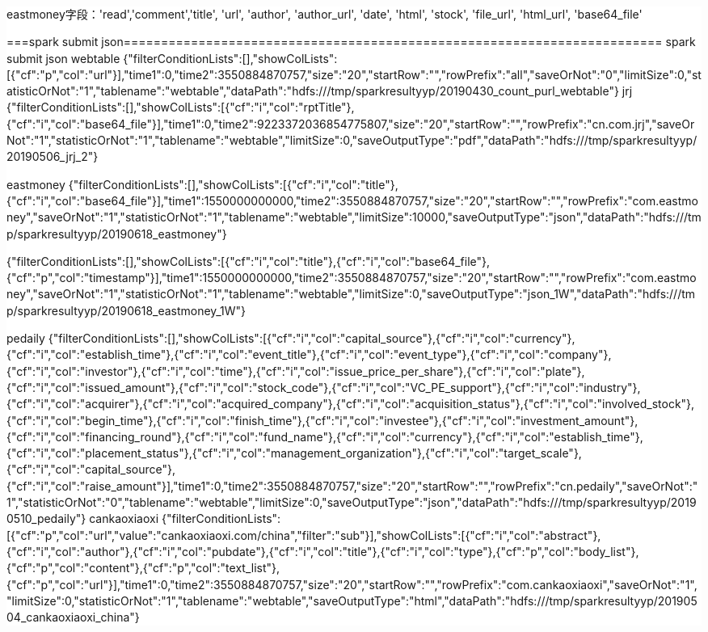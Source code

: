 eastmoney字段：'read','comment','title', 'url', 'author', 'author_url', 'date', 'html', 'stock', 'file_url', 'html_url', 'base64_file'

===spark submit json========================================================================
spark submit json
webtable
{\"filterConditionLists\":[],\"showColLists\":[{\"cf\":\"p\",\"col\":\"url\"}],\"time1\":0,\"time2\":3550884870757,\"size\":\"20\",\"startRow\":\"\",\"rowPrefix\":\"all\",\"saveOrNot\":\"0\",\"limitSize\":0,\"statisticOrNot\":\"1\",\"tablename\":\"webtable\",\"dataPath\":\"hdfs:///tmp/sparkresultyyp/20190430_count_purl_webtable\"}
jrj
{\"filterConditionLists\":[],\"showColLists\":[{\"cf\":\"i\",\"col\":\"rptTitle\"},{\"cf\":\"i\",\"col\":\"base64_file\"}],\"time1\":0,\"time2\":9223372036854775807,\"size\":\"20\",\"startRow\":\"\",\"rowPrefix\":\"cn.com.jrj\",\"saveOrNot\":\"1\",\"statisticOrNot\":\"1\",\"tablename\":\"webtable\",\"limitSize\":0,\"saveOutputType\":\"pdf\",\"dataPath\":\"hdfs:///tmp/sparkresultyyp/20190506_jrj_2\"}

eastmoney
{\"filterConditionLists\":[],\"showColLists\":[{\"cf\":\"i\",\"col\":\"title\"},{\"cf\":\"i\",\"col\":\"base64_file\"}],\"time1\":1550000000000,\"time2\":3550884870757,\"size\":\"20\",\"startRow\":\"\",\"rowPrefix\":\"com.eastmoney\",\"saveOrNot\":\"1\",\"statisticOrNot\":\"1\",\"tablename\":\"webtable\",\"limitSize\":10000,\"saveOutputType\":\"json\",\"dataPath\":\"hdfs:///tmp/sparkresultyyp/20190618_eastmoney\"}

{\"filterConditionLists\":[],\"showColLists\":[{\"cf\":\"i\",\"col\":\"title\"},{\"cf\":\"i\",\"col\":\"base64_file\"},{\"cf\":\"p\",\"col\":\"timestamp\"}],\"time1\":1550000000000,\"time2\":3550884870757,\"size\":\"20\",\"startRow\":\"\",\"rowPrefix\":\"com.eastmoney\",\"saveOrNot\":\"1\",\"statisticOrNot\":\"1\",\"tablename\":\"webtable\",\"limitSize\":0,\"saveOutputType\":\"json_1W\",\"dataPath\":\"hdfs:///tmp/sparkresultyyp/20190618_eastmoney_1W\"}

pedaily
{\"filterConditionLists\":[],\"showColLists\":[{\"cf\":\"i\",\"col\":\"capital_source\"},{\"cf\":\"i\",\"col\":\"currency\"},{\"cf\":\"i\",\"col\":\"establish_time\"},{\"cf\":\"i\",\"col\":\"event_title\"},{\"cf\":\"i\",\"col\":\"event_type\"},{\"cf\":\"i\",\"col\":\"company\"},{\"cf\":\"i\",\"col\":\"investor\"},{\"cf\":\"i\",\"col\":\"time\"},{\"cf\":\"i\",\"col\":\"issue_price_per_share\"},{\"cf\":\"i\",\"col\":\"plate\"},{\"cf\":\"i\",\"col\":\"issued_amount\"},{\"cf\":\"i\",\"col\":\"stock_code\"},{\"cf\":\"i\",\"col\":\"VC_PE_support\"},{\"cf\":\"i\",\"col\":\"industry\"},{\"cf\":\"i\",\"col\":\"acquirer\"},{\"cf\":\"i\",\"col\":\"acquired_company\"},{\"cf\":\"i\",\"col\":\"acquisition_status\"},{\"cf\":\"i\",\"col\":\"involved_stock\"},{\"cf\":\"i\",\"col\":\"begin_time\"},{\"cf\":\"i\",\"col\":\"finish_time\"},{\"cf\":\"i\",\"col\":\"investee\"},{\"cf\":\"i\",\"col\":\"investment_amount\"},{\"cf\":\"i\",\"col\":\"financing_round\"},{\"cf\":\"i\",\"col\":\"fund_name\"},{\"cf\":\"i\",\"col\":\"currency\"},{\"cf\":\"i\",\"col\":\"establish_time\"},{\"cf\":\"i\",\"col\":\"placement_status\"},{\"cf\":\"i\",\"col\":\"management_organization\"},{\"cf\":\"i\",\"col\":\"target_scale\"},{\"cf\":\"i\",\"col\":\"capital_source\"},{\"cf\":\"i\",\"col\":\"raise_amount\"}],\"time1\":0,\"time2\":3550884870757,\"size\":\"20\",\"startRow\":\"\",\"rowPrefix\":\"cn.pedaily\",\"saveOrNot\":\"1\",\"statisticOrNot\":\"0\",\"tablename\":\"webtable\",\"limitSize\":0,\"saveOutputType\":\"json\",\"dataPath\":\"hdfs:///tmp/sparkresultyyp/20190510_pedaily\"}
cankaoxiaoxi
{\"filterConditionLists\":[{\"cf\":\"p\",\"col\":\"url\",\"value\":\"cankaoxiaoxi.com/china\",\"filter\":\"sub\"}],\"showColLists\":[{\"cf\":\"i\",\"col\":\"abstract\"},{\"cf\":\"i\",\"col\":\"author\"},{\"cf\":\"i\",\"col\":\"pubdate\"},{\"cf\":\"i\",\"col\":\"title\"},{\"cf\":\"i\",\"col\":\"type\"},{\"cf\":\"p\",\"col\":\"body_list\"},{\"cf\":\"p\",\"col\":\"content\"},{\"cf\":\"p\",\"col\":\"text_list\"},{\"cf\":\"p\",\"col\":\"url\"}],\"time1\":0,\"time2\":3550884870757,\"size\":\"20\",\"startRow\":\"\",\"rowPrefix\":\"com.cankaoxiaoxi\",\"saveOrNot\":\"1\",\"limitSize\":0,\"statisticOrNot\":\"1\",\"tablename\":\"webtable\",\"saveOutputType\":\"html\",\"dataPath\":\"hdfs:///tmp/sparkresultyyp/20190504_cankaoxiaoxi_china\"}
